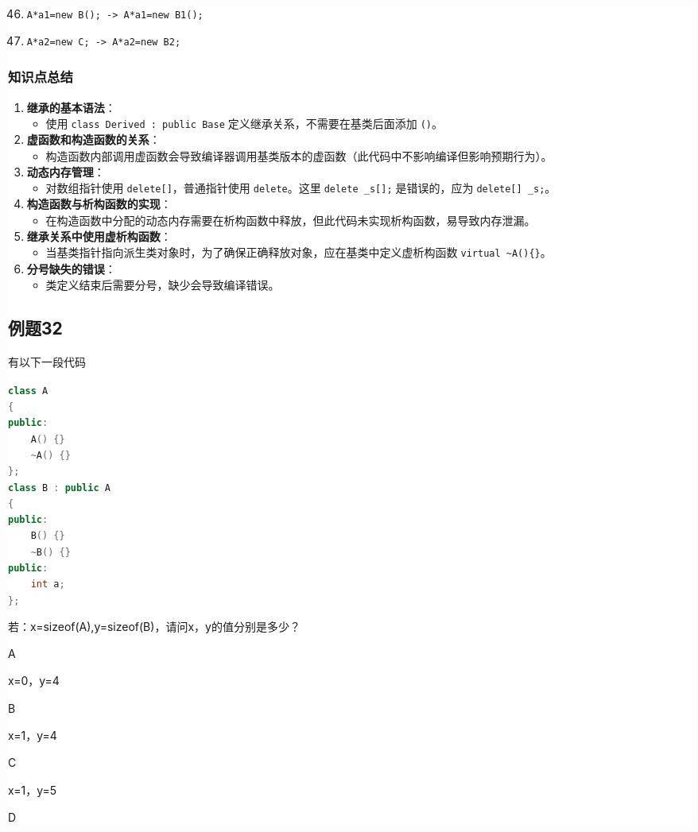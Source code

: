 46. `A*a1=new B(); -> A*a1=new B1();` 

47. `A*a2=new C; -> A*a2=new B2;` 

### 知识点总结

1. **继承的基本语法**：
   - 使用 `class Derived : public Base` 定义继承关系，不需要在基类后面添加 `()`。
2. **虚函数和构造函数的关系**：
   - 构造函数内部调用虚函数会导致编译器调用基类版本的虚函数（此代码中不影响编译但影响预期行为）。
3. **动态内存管理**：
   - 对数组指针使用 `delete[]`，普通指针使用 `delete`。这里 `delete _s[];` 是错误的，应为 `delete[] _s;`。
4. **构造函数与析构函数的实现**：
   - 在构造函数中分配的动态内存需要在析构函数中释放，但此代码未实现析构函数，易导致内存泄漏。
5. **继承关系中使用虚析构函数**：
   - 当基类指针指向派生类对象时，为了确保正确释放对象，应在基类中定义虚析构函数 `virtual ~A(){}`。
6. **分号缺失的错误**：
   - 类定义结束后需要分号，缺少会导致编译错误。

## 例题32

有以下一段代码

```c++
class A
{
public:
    A() {}
    ~A() {}
};
class B : public A
{
public:
    B() {}
    ~B() {}
public:
    int a;
};
```

若：x=sizeof(A),y=sizeof(B)，请问x，y的值分别是多少？

A

x=0，y=4

B

x=1，y=4

C

x=1，y=5

D
